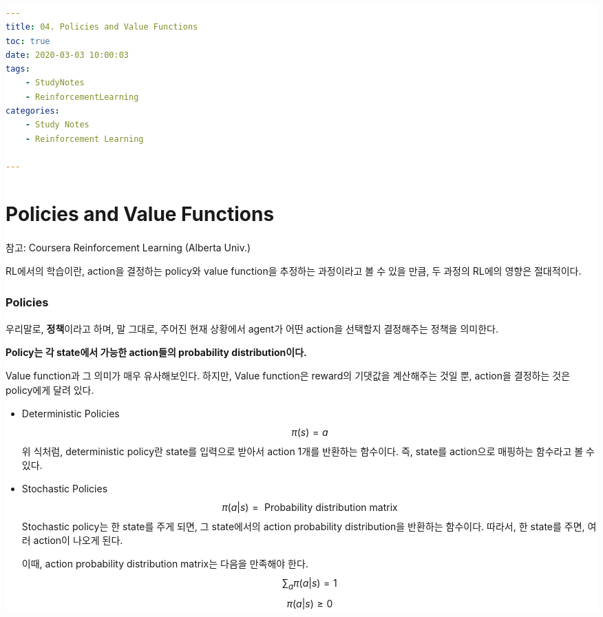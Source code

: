 ```yaml
---
title: 04. Policies and Value Functions
toc: true
date: 2020-03-03 10:00:03
tags:
	- StudyNotes
	- ReinforcementLearning
categories:
	- Study Notes
	- Reinforcement Learning

---
```




# Policies and Value Functions



참고: Coursera Reinforcement Learning (Alberta Univ.)

RL에서의 학습이란, action을 결정하는 policy와 value function을 추정하는 과정이라고 볼 수 있을 만큼, 두 과정의 RL에의 영향은 절대적이다.



### Policies

우리말로, **정책**이라고 하며, 말 그대로, 주어진 현재 상황에서 agent가 어떤 action을 선택할지 결정해주는 정책을 의미한다.

**Policy는 각 state에서 가능한 action들의 probability distribution이다.**

Value function과 그 의미가 매우 유사해보인다. 하지만, Value function은 reward의 기댓값을 계산해주는 것일 뿐, action을 결정하는 것은 policy에게 달려 있다.

- Deterministic Policies
  $$
  \pi(s)= a
  $$
  위 식처럼, deterministic policy란 state를 입력으로 받아서 action 1개를 반환하는 함수이다. 즉, state를 action으로 매핑하는 함수라고 볼 수 있다.

- Stochastic Policies
  $$
  \pi(a|s) = \text{ {Probability distribution matrix} }
  $$
  Stochastic policy는 한 state를 주게 되면, 그 state에서의 action probability distribution을 반환하는 함수이다. 따라서, 한 state를 주면, 여러 action이 나오게 된다.

  이때, action probability distribution matrix는 다음을 만족해야 한다.
  $$
  \sum_a \pi(a|s) = 1
  $$
  $$
  \pi(a|s) \geq 0
  $$
  